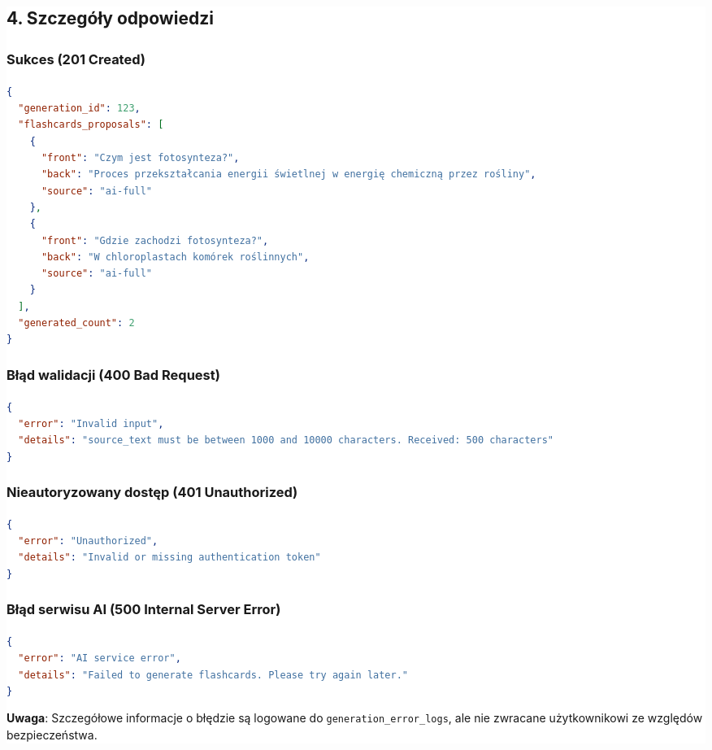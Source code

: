 ## 4. Szczegóły odpowiedzi

### Sukces (201 Created)

```json
{
  "generation_id": 123,
  "flashcards_proposals": [
    {
      "front": "Czym jest fotosynteza?",
      "back": "Proces przekształcania energii świetlnej w energię chemiczną przez rośliny",
      "source": "ai-full"
    },
    {
      "front": "Gdzie zachodzi fotosynteza?",
      "back": "W chloroplastach komórek roślinnych",
      "source": "ai-full"
    }
  ],
  "generated_count": 2
}
```

### Błąd walidacji (400 Bad Request)

```json
{
  "error": "Invalid input",
  "details": "source_text must be between 1000 and 10000 characters. Received: 500 characters"
}
```

### Nieautoryzowany dostęp (401 Unauthorized)

```json
{
  "error": "Unauthorized",
  "details": "Invalid or missing authentication token"
}
```

### Błąd serwisu AI (500 Internal Server Error)

```json
{
  "error": "AI service error",
  "details": "Failed to generate flashcards. Please try again later."
}
```

**Uwaga**: Szczegółowe informacje o błędzie są logowane do `generation_error_logs`, ale nie zwracane użytkownikowi ze względów bezpieczeństwa.
